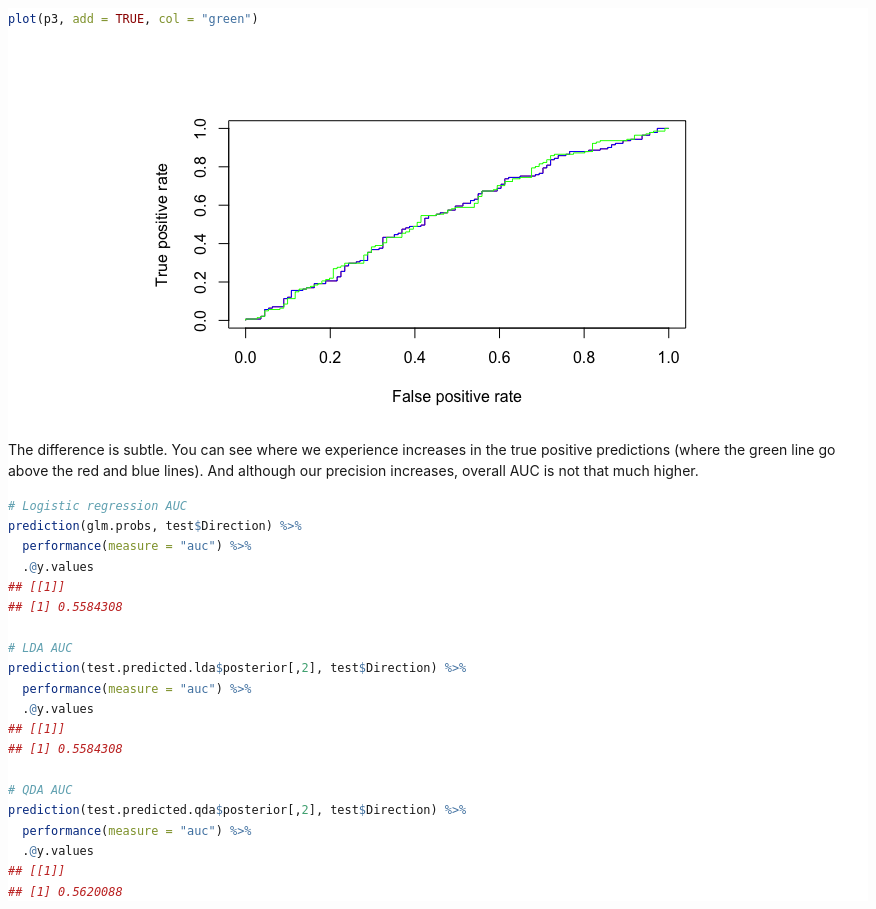 ```r
plot(p3, add = TRUE, col = "green")
```

<img src="/public/images/analytics/discriminant_analysis/unnamed-chunk-27-1.png" style="display: block; margin: auto;" />


The difference is subtle.  You can see where we experience increases in the true positive predictions (where the green line go above the red and blue lines).  And although our precision increases, overall AUC is not that much higher. 



```r
# Logistic regression AUC
prediction(glm.probs, test$Direction) %>%
  performance(measure = "auc") %>%
  .@y.values
## [[1]]
## [1] 0.5584308

# LDA AUC
prediction(test.predicted.lda$posterior[,2], test$Direction) %>%
  performance(measure = "auc") %>%
  .@y.values
## [[1]]
## [1] 0.5584308

# QDA AUC
prediction(test.predicted.qda$posterior[,2], test$Direction) %>%
  performance(measure = "auc") %>%
  .@y.values
## [[1]]
## [1] 0.5620088
```


[^islr]: This tutorial was built as a supplement to chapter 4, section 4 of [An Introduction to Statistical Learning](http://www-bcf.usc.edu/~gareth/ISL/)